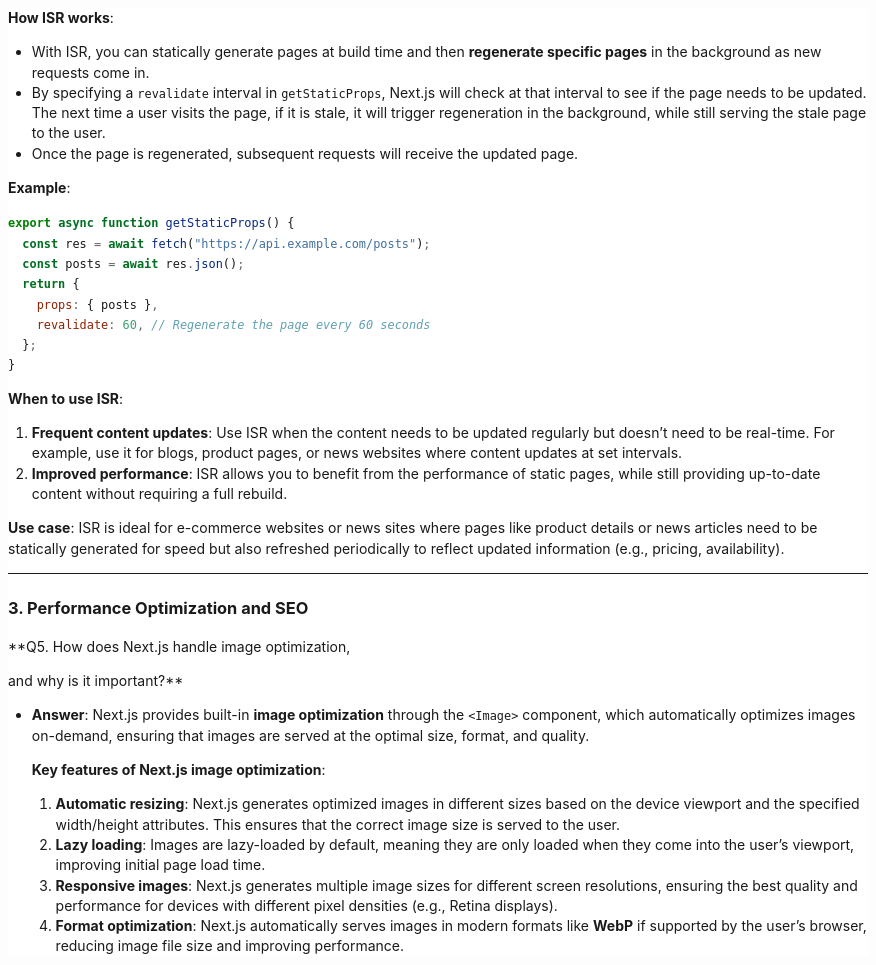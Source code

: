  **How ISR works**:

  - With ISR, you can statically generate pages at build time and then **regenerate specific pages** in the background as new requests come in.
  - By specifying a `revalidate` interval in `getStaticProps`, Next.js will check at that interval to see if the page needs to be updated. The next time a user visits the page, if it is stale, it will trigger regeneration in the background, while still serving the stale page to the user.
  - Once the page is regenerated, subsequent requests will receive the updated page.

  **Example**:

  ```js
  export async function getStaticProps() {
    const res = await fetch("https://api.example.com/posts");
    const posts = await res.json();
    return {
      props: { posts },
      revalidate: 60, // Regenerate the page every 60 seconds
    };
  }
  ```

  **When to use ISR**:

  1. **Frequent content updates**: Use ISR when the content needs to be updated regularly but doesn’t need to be real-time. For example, use it for blogs, product pages, or news websites where content updates at set intervals.
  2. **Improved performance**: ISR allows you to benefit from the performance of static pages, while still providing up-to-date content without requiring a full rebuild.

  **Use case**: ISR is ideal for e-commerce websites or news sites where pages like product details or news articles need to be statically generated for speed but also refreshed periodically to reflect updated information (e.g., pricing, availability).

---

### **3. Performance Optimization and SEO**

\*\*Q5. How does Next.js handle image optimization,

and why is it important?\*\*

- **Answer**:
  Next.js provides built-in **image optimization** through the `<Image>` component, which automatically optimizes images on-demand, ensuring that images are served at the optimal size, format, and quality.

  **Key features of Next.js image optimization**:

  1. **Automatic resizing**: Next.js generates optimized images in different sizes based on the device viewport and the specified width/height attributes. This ensures that the correct image size is served to the user.
  2. **Lazy loading**: Images are lazy-loaded by default, meaning they are only loaded when they come into the user’s viewport, improving initial page load time.
  3. **Responsive images**: Next.js generates multiple image sizes for different screen resolutions, ensuring the best quality and performance for devices with different pixel densities (e.g., Retina displays).
  4. **Format optimization**: Next.js automatically serves images in modern formats like **WebP** if supported by the user’s browser, reducing image file size and improving performance.
